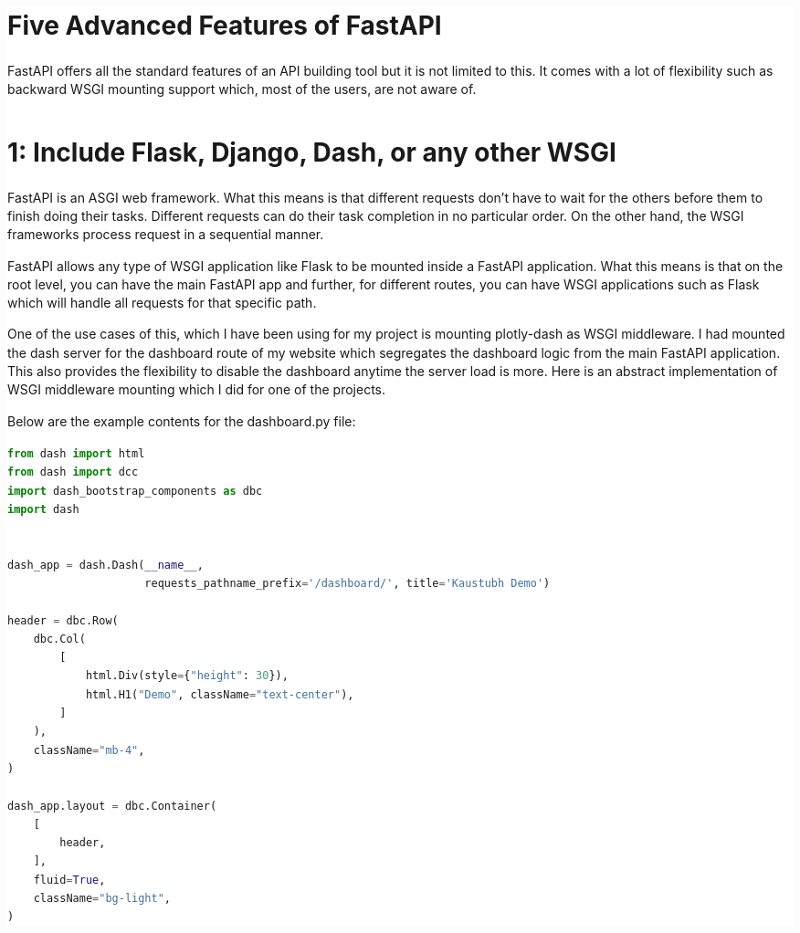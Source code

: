# Five Advanced Features of FastAPI
FastAPI offers all the standard features of an API building tool but it is not limited to this. It comes with a lot of flexibility such as backward WSGI mounting support which, most of the users, are not aware of.

# 1: Include Flask, Django, Dash, or any other WSGI
FastAPI is an ASGI web framework. What this means is that different requests don’t have to wait for the others before them to finish doing their tasks. Different requests can do their task completion in no particular order. On the other hand, the WSGI frameworks process request in a sequential manner.

FastAPI allows any type of WSGI application like Flask to be mounted inside a FastAPI application. What this means is that on the root level, you can have the main FastAPI app and further, for different routes, you can have WSGI applications such as Flask which will handle all requests for that specific path.

One of the use cases of this, which I have been using for my project is mounting plotly-dash as WSGI middleware. I had mounted the dash server for the dashboard route of my website which segregates the dashboard logic from the main FastAPI application. This also provides the flexibility to disable the dashboard anytime the server load is more. Here is an abstract implementation of WSGI middleware mounting which I did for one of the projects.

Below are the example contents for the dashboard.py file:
```python
from dash import html
from dash import dcc
import dash_bootstrap_components as dbc
import dash


dash_app = dash.Dash(__name__,
                     requests_pathname_prefix='/dashboard/', title='Kaustubh Demo')

header = dbc.Row(
    dbc.Col(
        [
            html.Div(style={"height": 30}),
            html.H1("Demo", className="text-center"),
        ]
    ),
    className="mb-4",
)

dash_app.layout = dbc.Container(
    [
        header,
    ],
    fluid=True,
    className="bg-light",
)
```

